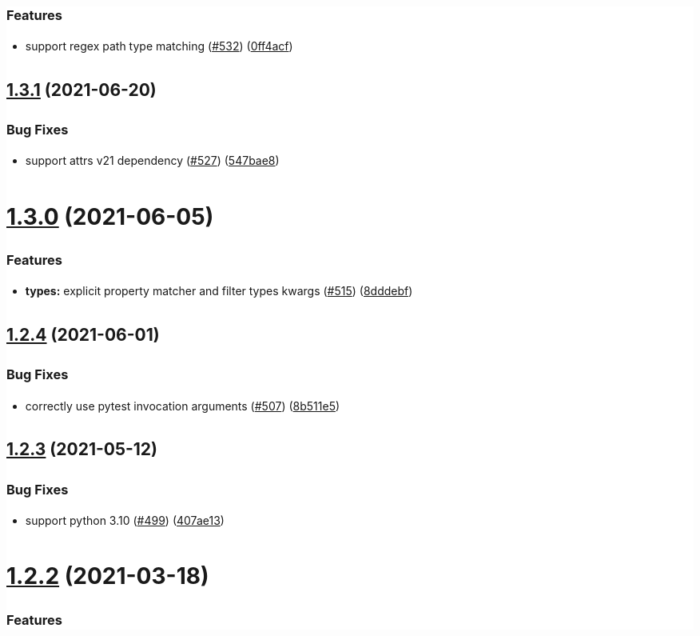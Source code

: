 
### Features

* support regex path type matching ([#532](https://github.com/syrupy-project/syrupy/issues/532)) ([0ff4acf](https://github.com/syrupy-project/syrupy/commit/0ff4acffa082634247855e479114c2d0daecb63c))

## [1.3.1](https://github.com/syrupy-project/syrupy/compare/v1.3.0...v1.3.1) (2021-06-20)


### Bug Fixes

* support attrs v21 dependency ([#527](https://github.com/syrupy-project/syrupy/issues/527)) ([547bae8](https://github.com/syrupy-project/syrupy/commit/547bae86c860ee3dc9dfb5529a59acbbe3498206))

# [1.3.0](https://github.com/syrupy-project/syrupy/compare/v1.2.4...v1.3.0) (2021-06-05)


### Features

* **types:** explicit property matcher and filter types kwargs ([#515](https://github.com/syrupy-project/syrupy/issues/515)) ([8dddebf](https://github.com/syrupy-project/syrupy/commit/8dddebf6c217abe64b81137ad78561e0f7e8ab61))

## [1.2.4](https://github.com/syrupy-project/syrupy/compare/v1.2.3...v1.2.4) (2021-06-01)


### Bug Fixes

* correctly use pytest invocation arguments ([#507](https://github.com/syrupy-project/syrupy/issues/507)) ([8b511e5](https://github.com/syrupy-project/syrupy/commit/8b511e5561edf9e1427fa523f6c82cc411fb5848))

## [1.2.3](https://github.com/syrupy-project/syrupy/compare/v1.2.2...v1.2.3) (2021-05-12)


### Bug Fixes

* support python 3.10 ([#499](https://github.com/syrupy-project/syrupy/issues/499)) ([407ae13](https://github.com/syrupy-project/syrupy/commit/407ae135b0529a309d74ae3f3485eb121ab3b69f))

# [1.2.2](https://github.com/syrupy-project/syrupy/compare/v1.1.0...v1.2.2) (2021-03-18)


### Features
